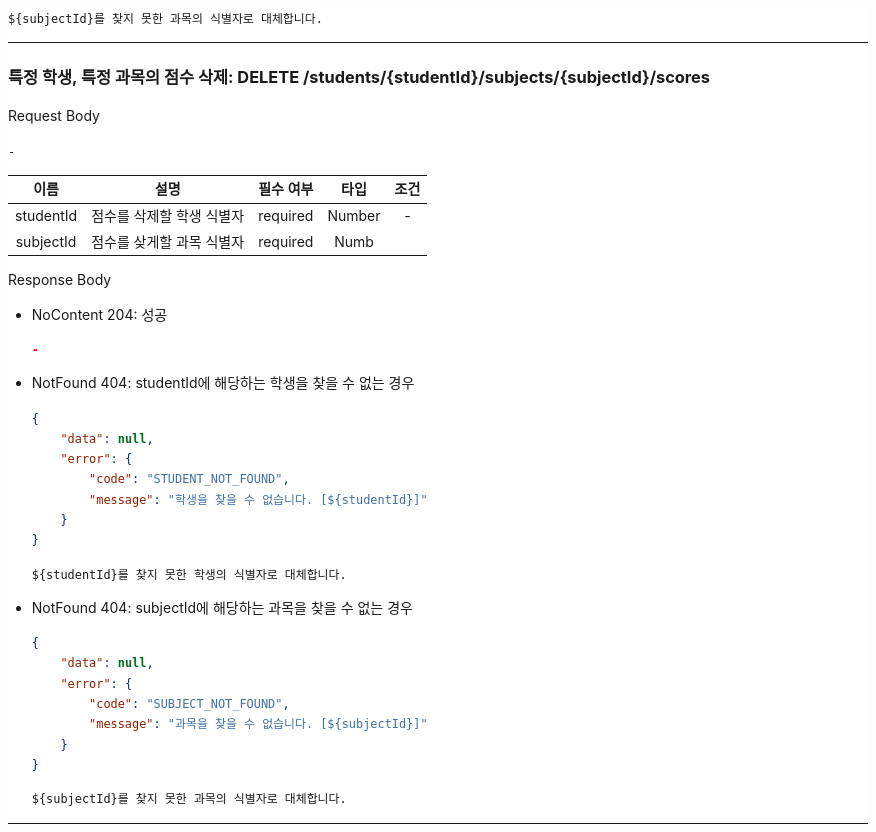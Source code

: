   ```
  ${subjectId}를 찾지 못한 과목의 식별자로 대체합니다.
  ```

---

### 특정 학생, 특정 과목의 점수 삭제: DELETE /students/{studentId}/subjects/{subjectId}/scores

Request Body

```
-
```

|   이름    |           설명            | 필수 여부 |  타입  | 조건 |
| :-------: | :-----------------------: | :-------: | :----: | :--: |
| studentId | 점수를 삭제할 학생 식별자 | required  | Number |  -   |
| subjectId | 점수를 샂게할 과목 식별자 | required  |  Numb  |      |

Response Body

- NoContent 204: 성공

  ```json
  -
  ```
  
- NotFound 404: studentId에 해당하는 학생을 찾을 수 없는 경우

  ```json
  {
      "data": null,
      "error": {
          "code": "STUDENT_NOT_FOUND",
          "message": "학생을 찾을 수 없습니다. [${studentId}]"
      }
  }
  ```

  ```
  ${studentId}를 찾지 못한 학생의 식별자로 대체합니다.
  ```

- NotFound 404: subjectId에 해당하는 과목을 찾을 수 없는 경우

  ```json
  {
      "data": null,
      "error": {
          "code": "SUBJECT_NOT_FOUND",
          "message": "과목을 찾을 수 없습니다. [${subjectId}]"
      }
  }
  ```
  
  ```
  ${subjectId}를 찾지 못한 과목의 식별자로 대체합니다.
  ```

---